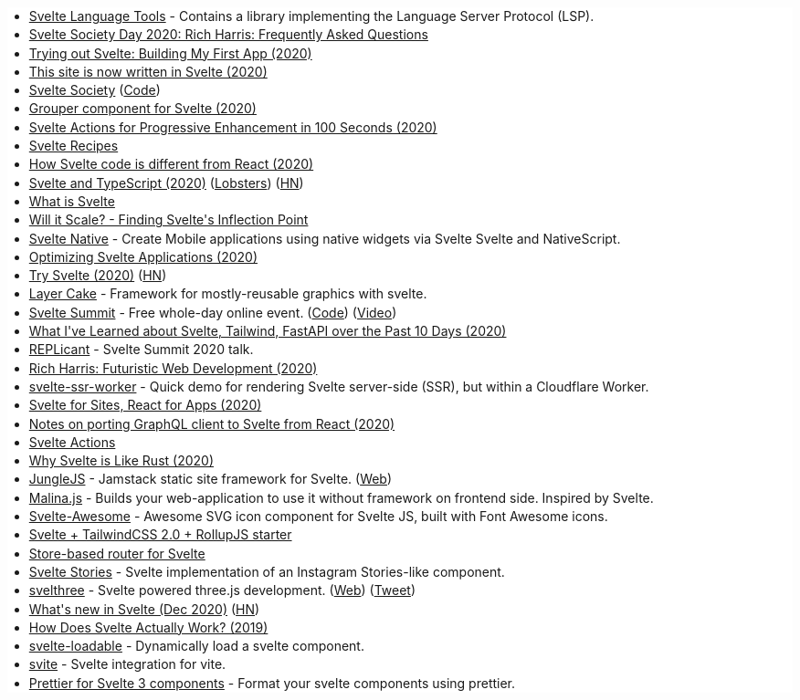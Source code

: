 - [Svelte Language Tools](https://github.com/sveltejs/language-tools) - Contains a library implementing the Language Server Protocol (LSP).
- [Svelte Society Day 2020: Rich Harris: Frequently Asked Questions](https://www.youtube.com/watch?v=luM5uobewhA)
- [Trying out Svelte: Building My First App (2020)](https://www.youtube.com/watch?v=kVBStFS9hcg)
- [This site is now written in Svelte (2020)](https://pgjones.dev/blog/svelte-rewrite-2020/)
- [Svelte Society](https://sveltesociety.dev/) ([Code](https://github.com/svelte-society/sveltesociety.dev))
- [Grouper component for Svelte (2020)](https://pace.dev/blog/2020/02/01/grouper-component-for-svelte-by-mat-ryer.html)
- [Svelte Actions for Progressive Enhancement in 100 Seconds (2020)](https://www.youtube.com/watch?v=Q6dzy_IIB1s)
- [Svelte Recipes](https://svelte.recipes/)
- [How Svelte code is different from React (2020)](https://twitter.com/lihautan/status/1280532033693839361)
- [Svelte and TypeScript (2020)](https://svelte.dev/blog/svelte-and-typescript) ([Lobsters](https://lobste.rs/s/bu8ker/svelte_3_typescript)) ([HN](https://news.ycombinator.com/item?id=23907383))
- [What is Svelte](https://gist.github.com/Rich-Harris/0f910048478c2a6505d1c32185b61934)
- [Will it Scale? - Finding Svelte's Inflection Point](https://github.com/halfnelson/svelte-it-will-scale)
- [Svelte Native](https://github.com/halfnelson/svelte-native) - Create Mobile applications using native widgets via Svelte Svelte and NativeScript.
- [Optimizing Svelte Applications (2020)](https://www.syntaxsuccess.com/viewarticle/optimizing-svelte-applications)
- [Try Svelte (2020)](https://marcradziwill.com/blog/why-you-should-try-svelte/) ([HN](https://news.ycombinator.com/item?id=24564670))
- [Layer Cake](https://github.com/mhkeller/layercake) - Framework for mostly-reusable graphics with svelte.
- [Svelte Summit](https://sveltesummit.com/) - Free whole-day online event. ([Code](https://github.com/svelte-society/svelte-summit-2020)) ([Video](https://www.youtube.com/watch?v=vHHLLJA0b70))
- [What I've Learned about Svelte, Tailwind, FastAPI over the Past 10 Days (2020)](https://geoff.tuxpup.com/posts/stock_toolkit_4/)
- [REPLicant](https://github.com/pngwn/REPLicant) - Svelte Summit 2020 talk.
- [Rich Harris: Futuristic Web Development (2020)](https://www.youtube.com/watch?v=qSfdtmcZ4d0)
- [svelte-ssr-worker](https://github.com/lukeed/svelte-ssr-worker) - Quick demo for rendering Svelte server-side (SSR), but within a Cloudflare Worker.
- [Svelte for Sites, React for Apps (2020)](https://www.swyx.io/svelte-sites-react-apps/)
- [Notes on porting GraphQL client to Svelte from React (2020)](https://twitter.com/AdamRackis/status/1321997627110707200)
- [Svelte Actions](https://github.com/sw-yx/svelte-actions)
- [Why Svelte is Like Rust (2020)](https://hugotunius.se/2020/08/15/why-svelte-is-like-rust.html)
- [JungleJS](https://github.com/junglejs/junglejs) - Jamstack static site framework for Svelte. ([Web](https://www.junglejs.org/))
- [Malina.js](https://github.com/malinajs/malinajs) - Builds your web-application to use it without framework on frontend side. Inspired by Svelte.
- [Svelte-Awesome](https://github.com/RobBrazier/svelte-awesome) - Awesome SVG icon component for Svelte JS, built with Font Awesome icons.
- [Svelte + TailwindCSS 2.0 + RollupJS starter](https://github.com/breadthe/svelte-tailwind2-starter)
- [Store-based router for Svelte](https://github.com/zyxd/svelte-store-router)
- [Svelte Stories](https://github.com/geoffrich/svelte-stories) - Svelte implementation of an Instagram Stories-like component.
- [svelthree](https://github.com/vatro/svelthree) - Svelte powered three.js development. ([Web](https://svelthree.dev/)) ([Tweet](https://twitter.com/vatro_vrbanic/status/1287052921591529475))
- [What's new in Svelte (Dec 2020)](https://svelte.dev/blog/whats-new-in-svelte-december-2020) ([HN](https://news.ycombinator.com/item?id=25288043))
- [How Does Svelte Actually Work? (2019)](https://dev.to/zev/how-does-svelte-actually-work-part-1-j9m)
- [svelte-loadable](https://github.com/kaisermann/svelte-loadable) - Dynamically load a svelte component.
- [svite](https://github.com/dominikg/svite) - Svelte integration for vite.
- [Prettier for Svelte 3 components](https://github.com/sveltejs/prettier-plugin-svelte) - Format your svelte components using prettier.